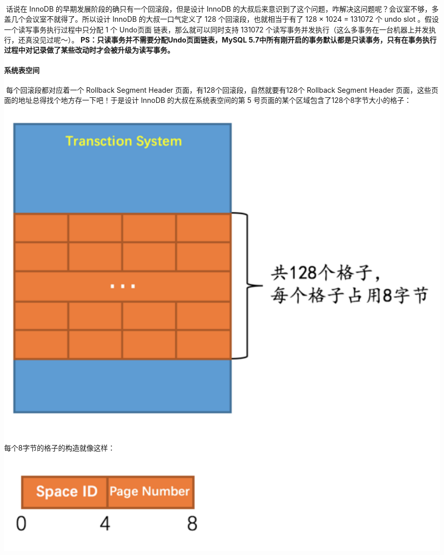​	话说在 InnoDB 的早期发展阶段的确只有一个回滚段，但是设计 InnoDB 的大叔后来意识到了这个问题，咋解决这问题呢？会议室不够，多盖几个会议室不就得了。所以设计 InnoDB 的大叔一口气定义了 128 个回滚段，也就相当于有了 128 × 1024 = 131072 个 undo slot 。假设一个读写事务执行过程中只分配 1 个 Undo页面 链表，那么就可以同时支持 131072 个读写事务并发执行（这么多事务在一台机器上并发执行，还真没见过呢～）。
**PS：只读事务并不需要分配Undo页面链表，MySQL 5.7中所有刚开启的事务默认都是只读事务，只有在事务执行过程中对记录做了某些改动时才会被升级为读写事务。**

#### 系统表空间

​	每个回滚段都对应着一个 Rollback Segment Header 页面，有128个回滚段，自然就要有128个 Rollback Segment Header 页面，这些页面的地址总得找个地方存一下吧！于是设计 InnoDB 的大叔在系统表空间的第 5 号页面的某个区域包含了128个8字节大小的格子：

![image-20231206101433354](image-20231206101433354.png) 

每个8字节的格子的构造就像这样：

![image-20231206101458359](image-20231206101458359.png) 
